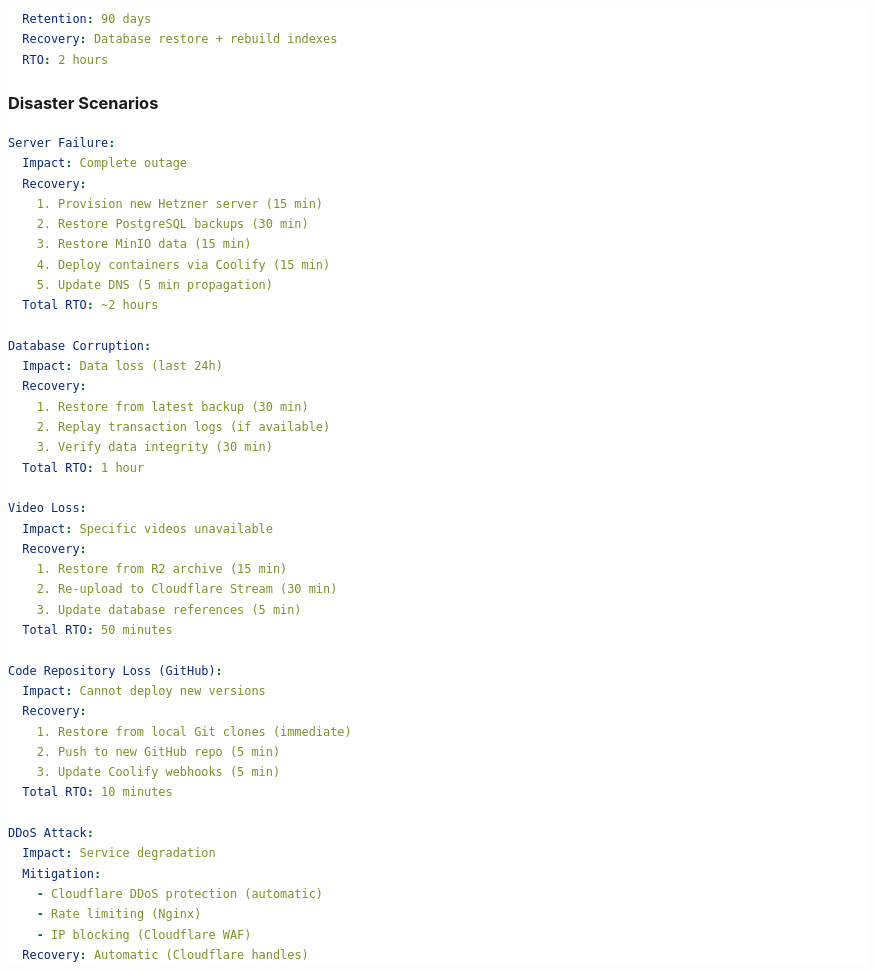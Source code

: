 ```yaml
  Retention: 90 days
  Recovery: Database restore + rebuild indexes
  RTO: 2 hours
```

### Disaster Scenarios

```yaml
Server Failure:
  Impact: Complete outage
  Recovery:
    1. Provision new Hetzner server (15 min)
    2. Restore PostgreSQL backups (30 min)
    3. Restore MinIO data (15 min)
    4. Deploy containers via Coolify (15 min)
    5. Update DNS (5 min propagation)
  Total RTO: ~2 hours

Database Corruption:
  Impact: Data loss (last 24h)
  Recovery:
    1. Restore from latest backup (30 min)
    2. Replay transaction logs (if available)
    3. Verify data integrity (30 min)
  Total RTO: 1 hour

Video Loss:
  Impact: Specific videos unavailable
  Recovery:
    1. Restore from R2 archive (15 min)
    2. Re-upload to Cloudflare Stream (30 min)
    3. Update database references (5 min)
  Total RTO: 50 minutes

Code Repository Loss (GitHub):
  Impact: Cannot deploy new versions
  Recovery:
    1. Restore from local Git clones (immediate)
    2. Push to new GitHub repo (5 min)
    3. Update Coolify webhooks (5 min)
  Total RTO: 10 minutes

DDoS Attack:
  Impact: Service degradation
  Mitigation:
    - Cloudflare DDoS protection (automatic)
    - Rate limiting (Nginx)
    - IP blocking (Cloudflare WAF)
  Recovery: Automatic (Cloudflare handles)
```
